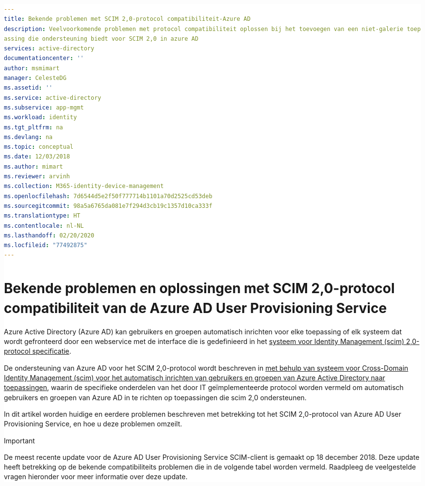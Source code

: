 ```yaml
---
title: Bekende problemen met SCIM 2,0-protocol compatibiliteit-Azure AD
description: Veelvoorkomende problemen met protocol compatibiliteit oplossen bij het toevoegen van een niet-galerie toepassing die ondersteuning biedt voor SCIM 2,0 in azure AD
services: active-directory
documentationcenter: ''
author: msmimart
manager: CelesteDG
ms.assetid: ''
ms.service: active-directory
ms.subservice: app-mgmt
ms.workload: identity
ms.tgt_pltfrm: na
ms.devlang: na
ms.topic: conceptual
ms.date: 12/03/2018
ms.author: mimart
ms.reviewer: arvinh
ms.collection: M365-identity-device-management
ms.openlocfilehash: 7d6544d5e2f50f777714b1101a70d2525cd53deb
ms.sourcegitcommit: 98a5a6765da081e7f294d3cb19c1357d10ca333f
ms.translationtype: HT
ms.contentlocale: nl-NL
ms.lasthandoff: 02/20/2020
ms.locfileid: "77492875"
---
```

# <a name="known-issues-and-resolutions-with-scim-20-protocol-compliance-of-the-azure-ad-user-provisioning-service"></a>Bekende problemen en oplossingen met SCIM 2,0-protocol compatibiliteit van de Azure AD User Provisioning Service

Azure Active Directory (Azure AD) kan gebruikers en groepen automatisch inrichten voor elke toepassing of elk systeem dat wordt gefronteerd door een webservice met de interface die is gedefinieerd in het [systeem voor Identity Management (scim) 2,0-protocol specificatie](https://tools.ietf.org/html/draft-ietf-scim-api-19). 

De ondersteuning van Azure AD voor het SCIM 2,0-protocol wordt beschreven in [met behulp van systeem voor Cross-Domain Identity Management (scim) voor het automatisch inrichten van gebruikers en groepen van Azure Active Directory naar toepassingen](use-scim-to-provision-users-and-groups.md), waarin de specifieke onderdelen van het door IT geïmplementeerde protocol worden vermeld om automatisch gebruikers en groepen van Azure AD in te richten op toepassingen die scim 2,0 ondersteunen.

In dit artikel worden huidige en eerdere problemen beschreven met betrekking tot het SCIM 2,0-protocol van Azure AD User Provisioning Service, en hoe u deze problemen omzeilt.

> [!IMPORTANT]
> De meest recente update voor de Azure AD User Provisioning Service SCIM-client is gemaakt op 18 december 2018. Deze update heeft betrekking op de bekende compatibiliteits problemen die in de volgende tabel worden vermeld. Raadpleeg de veelgestelde vragen hieronder voor meer informatie over deze update.
